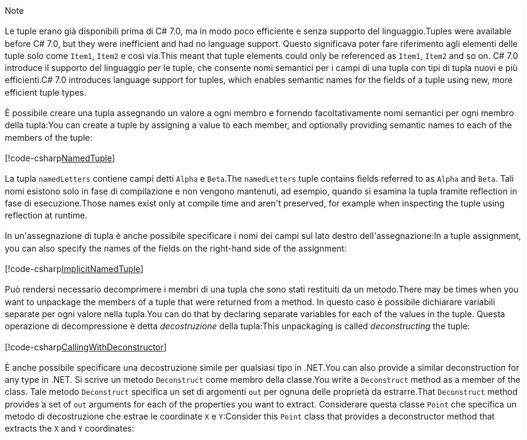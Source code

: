 > [!NOTE]
> <span data-ttu-id="e3068-151">Le tuple erano già disponibili prima di C# 7.0, ma in modo poco efficiente e senza supporto del linguaggio.</span><span class="sxs-lookup"><span data-stu-id="e3068-151">Tuples were available before C# 7.0, but they were inefficient and had no language support.</span></span>
> <span data-ttu-id="e3068-152">Questo significava poter fare riferimento agli elementi delle tuple solo come `Item1`, `Item2` e così via.</span><span class="sxs-lookup"><span data-stu-id="e3068-152">This meant that tuple elements could only be referenced as `Item1`, `Item2` and so on.</span></span> <span data-ttu-id="e3068-153">C# 7.0 introduce il supporto del linguaggio per le tuple, che consente nomi semantici per i campi di una tupla con tipi di tupla nuovi e più efficienti.</span><span class="sxs-lookup"><span data-stu-id="e3068-153">C# 7.0 introduces language support for tuples, which enables semantic names for the fields of a tuple using new, more efficient tuple types.</span></span>

<span data-ttu-id="e3068-154">È possibile creare una tupla assegnando un valore a ogni membro e fornendo facoltativamente nomi semantici per ogni membro della tupla:</span><span class="sxs-lookup"><span data-stu-id="e3068-154">You can create a tuple by assigning a value to each member, and optionally providing semantic names to each of the members of the tuple:</span></span>

[!code-csharp[NamedTuple](~/samples/snippets/csharp/new-in-7/program.cs#NamedTuple "Named tuple")]

<span data-ttu-id="e3068-155">La tupla `namedLetters` contiene campi detti `Alpha` e `Beta`.</span><span class="sxs-lookup"><span data-stu-id="e3068-155">The `namedLetters` tuple contains fields referred to as `Alpha` and `Beta`.</span></span> <span data-ttu-id="e3068-156">Tali nomi esistono solo in fase di compilazione e non vengono mantenuti, ad esempio, quando si esamina la tupla tramite reflection in fase di esecuzione.</span><span class="sxs-lookup"><span data-stu-id="e3068-156">Those names exist only at compile time and aren't preserved, for example when inspecting the tuple using reflection at runtime.</span></span>

<span data-ttu-id="e3068-157">In un'assegnazione di tupla è anche possibile specificare i nomi dei campi sul lato destro dell'assegnazione:</span><span class="sxs-lookup"><span data-stu-id="e3068-157">In a tuple assignment, you can also specify the names of the fields on the right-hand side of the assignment:</span></span>

[!code-csharp[ImplicitNamedTuple](~/samples/snippets/csharp/new-in-7/program.cs#ImplicitNamedTuple "Implicitly named tuple")]

<span data-ttu-id="e3068-158">Può rendersi necessario decomprimere i membri di una tupla che sono stati restituiti da un metodo.</span><span class="sxs-lookup"><span data-stu-id="e3068-158">There may be times when you want to unpackage the members of a tuple that were returned from a method.</span></span>  <span data-ttu-id="e3068-159">In questo caso è possibile dichiarare variabili separate per ogni valore nella tupla.</span><span class="sxs-lookup"><span data-stu-id="e3068-159">You can do that by declaring separate variables for each of the values in the tuple.</span></span> <span data-ttu-id="e3068-160">Questa operazione di decompressione è detta *decostruzione* della tupla:</span><span class="sxs-lookup"><span data-stu-id="e3068-160">This unpackaging is called *deconstructing* the tuple:</span></span>

[!code-csharp[CallingWithDeconstructor](~/samples/snippets/csharp/new-in-7/program.cs#CallingWithDeconstructor "Deconstructing a tuple")]

<span data-ttu-id="e3068-161">È anche possibile specificare una decostruzione simile per qualsiasi tipo in .NET.</span><span class="sxs-lookup"><span data-stu-id="e3068-161">You can also provide a similar deconstruction for any type in .NET.</span></span> <span data-ttu-id="e3068-162">Si scrive un metodo `Deconstruct` come membro della classe.</span><span class="sxs-lookup"><span data-stu-id="e3068-162">You write a `Deconstruct` method as a member of the class.</span></span> <span data-ttu-id="e3068-163">Tale metodo `Deconstruct` specifica un set di argomenti `out` per ognuna delle proprietà da estrarre.</span><span class="sxs-lookup"><span data-stu-id="e3068-163">That `Deconstruct` method provides a set of `out` arguments for each of the properties you want to extract.</span></span> <span data-ttu-id="e3068-164">Considerare questa classe `Point` che specifica un metodo di decostruzione che estrae le coordinate `X` e `Y`:</span><span class="sxs-lookup"><span data-stu-id="e3068-164">Consider this `Point` class that provides a deconstructor method that extracts the `X` and `Y` coordinates:</span></span>

